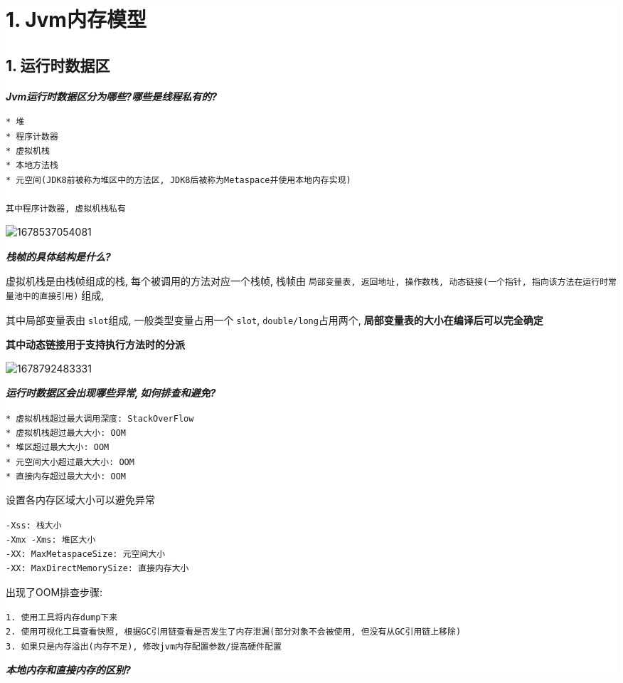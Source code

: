 # 1. Jvm内存模型

## 1. 运行时数据区

***Jvm运行时数据区分为哪些?哪些是线程私有的?***

```
* 堆
* 程序计数器
* 虚拟机栈
* 本地方法栈
* 元空间(JDK8前被称为堆区中的方法区, JDK8后被称为Metaspace并使用本地内存实现)

其中程序计数器, 虚拟机栈私有
```

![1678537054081](https://file+.vscode-resource.vscode-cdn.net/e%3A/permanent/java/image/jvm/1678537054081.png)

***栈帧的具体结构是什么?***

虚拟机栈是由栈帧组成的栈, 每个被调用的方法对应一个栈帧, 栈帧由 `局部变量表, 返回地址, 操作数栈, 动态链接(一个指针, 指向该方法在运行时常量池中的直接引用)` 组成,

其中局部变量表由 `slot`组成, 一般类型变量占用一个 `slot`, `double/long`占用两个, **局部变量表的大小在编译后可以完全确定**

**其中动态链接用于支持执行方法时的分派**

![1678792483331](https://file+.vscode-resource.vscode-cdn.net/e%3A/permanent/java/image/jvm/1678792483331.png)

***运行时数据区会出现哪些异常, 如何排查和避免?***

```
* 虚拟机栈超过最大调用深度: StackOverFlow
* 虚拟机栈超过最大大小: OOM
* 堆区超过最大大小: OOM
* 元空间大小超过最大大小: OOM
* 直接内存超过最大大小: OOM
```

设置各内存区域大小可以避免异常

```
-Xss: 栈大小
-Xmx -Xms: 堆区大小
-XX: MaxMetaspaceSize: 元空间大小
-XX: MaxDirectMemorySize: 直接内存大小
```

出现了OOM排查步骤:

```
1. 使用工具将内存dump下来
2. 使用可视化工具查看快照, 根据GC引用链查看是否发生了内存泄漏(部分对象不会被使用, 但没有从GC引用链上移除)
3. 如果只是内存溢出(内存不足), 修改jvm内存配置参数/提高硬件配置
```

***本地内存和直接内存的区别?***
